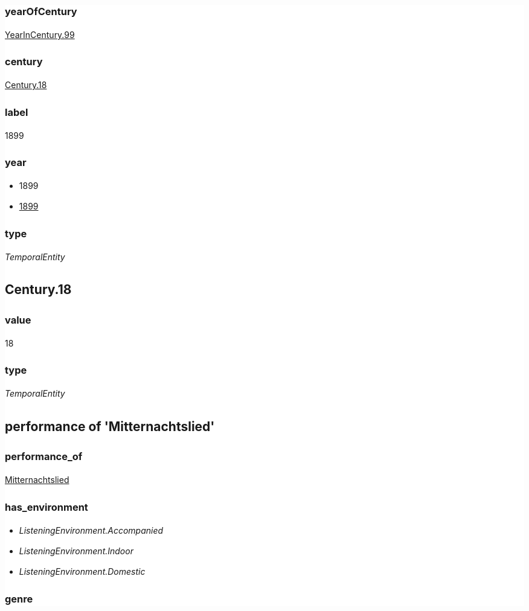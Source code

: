 ### yearOfCentury


[YearInCentury.99](#YearInCentury.99)

### century


[Century.18](#Century.18)

### label


1899

### year

 - 1899

 - [1899](#1899)

### type


*TemporalEntity*

## Century.18

### value


18

### type


*TemporalEntity*

## performance of 'Mitternachtslied'

### performance_of


[Mitternachtslied](#Mitternachtslied)

### has_environment

 - *ListeningEnvironment.Accompanied*

 - *ListeningEnvironment.Indoor*

 - *ListeningEnvironment.Domestic*

### genre

